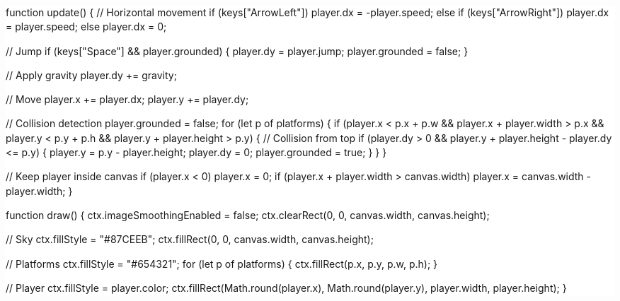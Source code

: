 function update() {
  // Horizontal movement
  if (keys["ArrowLeft"]) player.dx = -player.speed;
  else if (keys["ArrowRight"]) player.dx = player.speed;
  else player.dx = 0;

  // Jump
  if (keys["Space"] && player.grounded) {
    player.dy = player.jump;
    player.grounded = false;
  }

  // Apply gravity
  player.dy += gravity;

  // Move
  player.x += player.dx;
  player.y += player.dy;

  // Collision detection
  player.grounded = false;
  for (let p of platforms) {
    if (player.x < p.x + p.w &&
        player.x + player.width > p.x &&
        player.y < p.y + p.h &&
        player.y + player.height > p.y) {
      // Collision from top
      if (player.dy > 0 && player.y + player.height - player.dy <= p.y) {
        player.y = p.y - player.height;
        player.dy = 0;
        player.grounded = true;
      }
    }
  }

  // Keep player inside canvas
  if (player.x < 0) player.x = 0;
  if (player.x + player.width > canvas.width) player.x = canvas.width - player.width;
}

function draw() {
  ctx.imageSmoothingEnabled = false;
  ctx.clearRect(0, 0, canvas.width, canvas.height);

  // Sky
  ctx.fillStyle = "#87CEEB";
  ctx.fillRect(0, 0, canvas.width, canvas.height);

  // Platforms
  ctx.fillStyle = "#654321";
  for (let p of platforms) {
    ctx.fillRect(p.x, p.y, p.w, p.h);
  }

  // Player
  ctx.fillStyle = player.color;
  ctx.fillRect(Math.round(player.x), Math.round(player.y), player.width, player.height);
}
